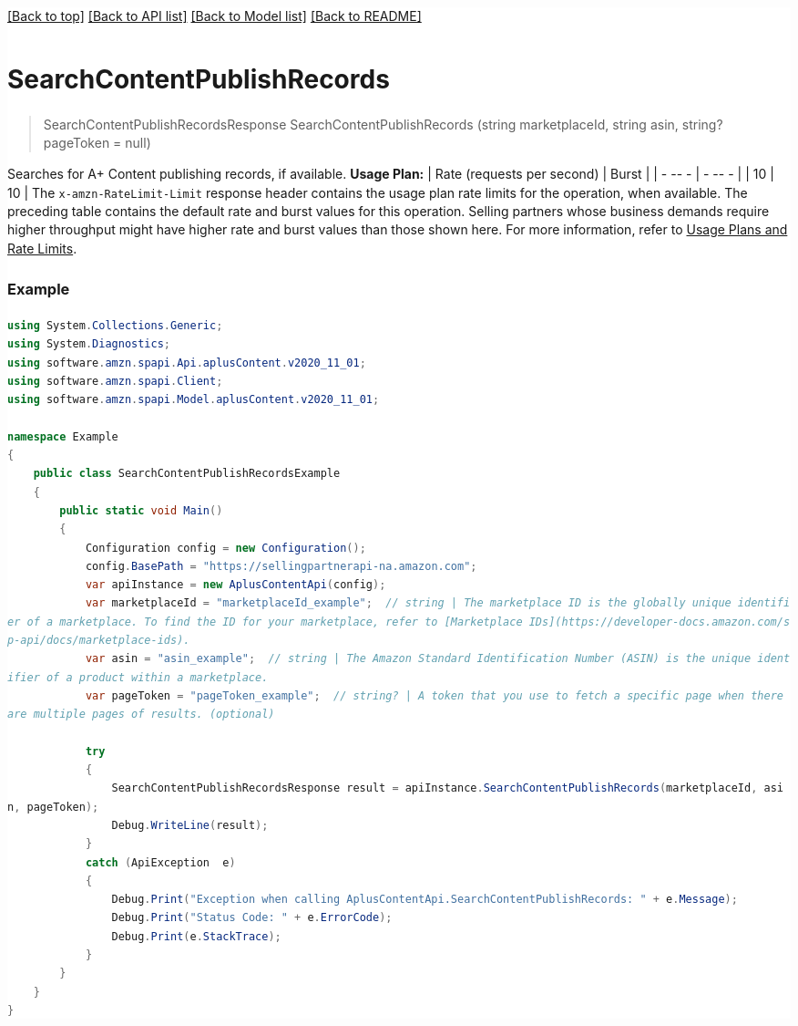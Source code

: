 [[Back to top]](#) [[Back to API list]](../README.md#documentation-for-api-endpoints) [[Back to Model list]](../README.md#documentation-for-models) [[Back to README]](../README.md)

<a id="searchcontentpublishrecords"></a>
# **SearchContentPublishRecords**
> SearchContentPublishRecordsResponse SearchContentPublishRecords (string marketplaceId, string asin, string? pageToken = null)



Searches for A+ Content publishing records, if available.  **Usage Plan:**  | Rate (requests per second) | Burst | | - -- - | - -- - | | 10 | 10 |  The `x-amzn-RateLimit-Limit` response header contains the usage plan rate limits for the operation, when available. The preceding table contains the default rate and burst values for this operation. Selling partners whose business demands require higher throughput might have higher rate and burst values than those shown here. For more information, refer to [Usage Plans and Rate Limits](https://developer-docs.amazon.com/sp-api/docs/usage-plans-and-rate-limits-in-the-sp-api).

### Example
```csharp
using System.Collections.Generic;
using System.Diagnostics;
using software.amzn.spapi.Api.aplusContent.v2020_11_01;
using software.amzn.spapi.Client;
using software.amzn.spapi.Model.aplusContent.v2020_11_01;

namespace Example
{
    public class SearchContentPublishRecordsExample
    {
        public static void Main()
        {
            Configuration config = new Configuration();
            config.BasePath = "https://sellingpartnerapi-na.amazon.com";
            var apiInstance = new AplusContentApi(config);
            var marketplaceId = "marketplaceId_example";  // string | The marketplace ID is the globally unique identifier of a marketplace. To find the ID for your marketplace, refer to [Marketplace IDs](https://developer-docs.amazon.com/sp-api/docs/marketplace-ids).
            var asin = "asin_example";  // string | The Amazon Standard Identification Number (ASIN) is the unique identifier of a product within a marketplace.
            var pageToken = "pageToken_example";  // string? | A token that you use to fetch a specific page when there are multiple pages of results. (optional) 

            try
            {
                SearchContentPublishRecordsResponse result = apiInstance.SearchContentPublishRecords(marketplaceId, asin, pageToken);
                Debug.WriteLine(result);
            }
            catch (ApiException  e)
            {
                Debug.Print("Exception when calling AplusContentApi.SearchContentPublishRecords: " + e.Message);
                Debug.Print("Status Code: " + e.ErrorCode);
                Debug.Print(e.StackTrace);
            }
        }
    }
}
```
